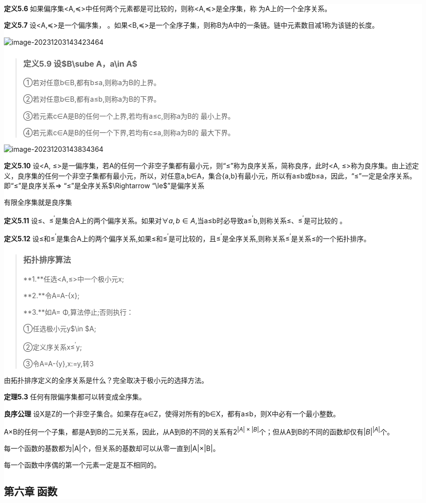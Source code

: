 **定义5.6** 如果偏序集<A,$\preceq$>中任何两个元素都是可比较的，则称<A,$\preceq$>是全序集，称 为A上的一个全序关系。

**定义5.7**  设<A,$\preceq$>是一个偏序集，  。如果<B,$\preceq$>是一个全序子集，则称B为A中的一条链。链中元素数目减1称为该链的长度。

![image-20231203143423464](https://raw.githubusercontent.com/jzitan/image/main/image-20231203143423464.png)

> ### 定义5.9 设$B\sube A，a\in A$
>
> ①若对任意b∈B,都有b$\le$a,则称a为B的上界。
>
> ②若对任意b∈B,都有a$\le$b,则称a为B的下界。
>
> ③若元素c∈A是B的任何一个上界,若均有a$\le$c,则称a为B的 最小上界。
>
> ④若元素c∈A是B的任何一个下界,若均有c$\le$a,则称a为B的 最大下界。

![image-20231203143834364](https://raw.githubusercontent.com/jzitan/image/main/image-20231203143834364.png)

**定义5.10**  设<A, $\le$>是一偏序集，若A的任何一个非空子集都有最小元，则“$\le$”称为良序关系，简称良序，此时<A, $\le$>称为良序集。由上述定义，良序集的任何一个非空子集都有最小元，所以，对任意a,b∈A，集合{a,b}有最小元，所以有a$\le$b或b$\le$a，因此，“$\le$”一定是全序关系。即“$\le$”是良序关系$\Rightarrow$ “$\le$”是全序关系$\Rightarrow $“$\le$”是偏序关系

有限全序集就是良序集 

**定义5.11**  设$\le$、$\le^{'}$是集合A上的两个偏序关系。如果对$\forall a,b\in A$,当a$\le$b时必导致a$\le^{'}$b,则称关系$\le$、$\le^{'}$是可比较的 。

**定义5.12**  设$\le$和$\le^{'}$是集合A上的两个偏序关系,如果$\le$和$\le^{'}$是可比较的，且$\le^{'}$是全序关系,则称关系$\le^{'}$是关系$\le$的一个拓扑排序。

> ### 拓扑排序算法
>
> **1.**任选<A,$\le$>中一个极小元x;
>
> **2.**令A=A-{x};
>
> **3.**如A= Φ,算法停止;否则执行：
>
>   ①任选极小元y$\in $A; 
>
>   ②定义序关系x$\le^{'}$y;
>
>   ③令A=A-{y},x:=y,转3

由拓扑排序定义的全序关系是什么？完全取决于极小元的选择方法。

**定理5.3** 任何有限偏序集都可以转变成全序集。

**良序公理** 设X是Z的一个非空子集合。如果存在a∈Z，使得对所有的b∈X，都有a≤b，则X中必有一个最小整数。 

A×B的任何一个子集，都是A到B的二元关系，因此，从A到B的不同的关系有$2^{|A|×|B|}$个；但从A到B的不同的函数却仅有$|B|^{|A|}$个。

每一个函数的基数都为|A|个，但关系的基数却可以从零一直到|A|×|B|。

每一个函数中序偶的第一个元素一定是互不相同的。

## 第六章 函数
